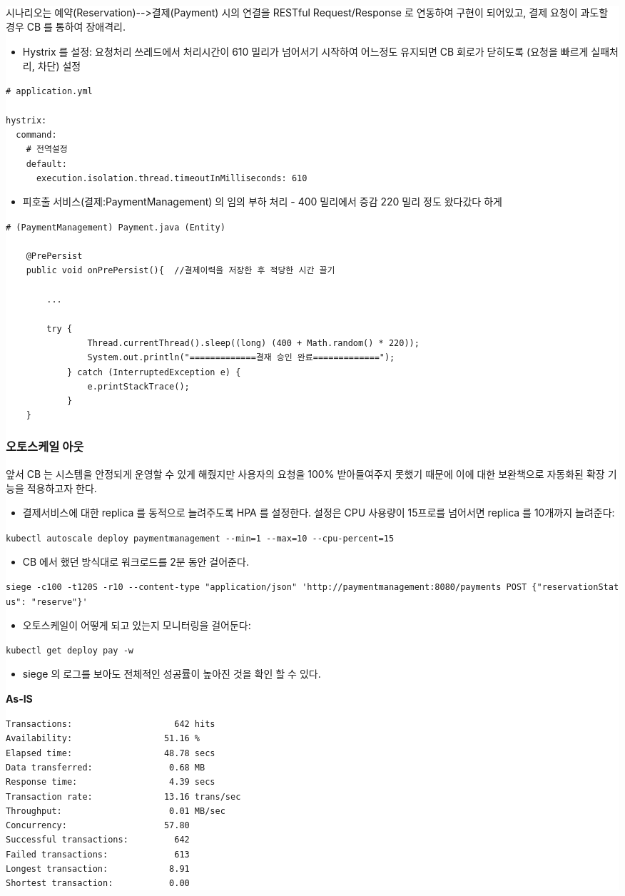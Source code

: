 시나리오는 예약(Reservation)-->결제(Payment) 시의 연결을 RESTful Request/Response 로 연동하여 구현이 되어있고, 결제 요청이 과도할 경우 CB 를 통하여 장애격리.

- Hystrix 를 설정:  요청처리 쓰레드에서 처리시간이 610 밀리가 넘어서기 시작하여 어느정도 유지되면 CB 회로가 닫히도록 (요청을 빠르게 실패처리, 차단) 설정
```
# application.yml

hystrix:
  command:
    # 전역설정
    default:
      execution.isolation.thread.timeoutInMilliseconds: 610

```

- 피호출 서비스(결제:PaymentManagement) 의 임의 부하 처리 - 400 밀리에서 증감 220 밀리 정도 왔다갔다 하게
```
# (PaymentManagement) Payment.java (Entity)

    @PrePersist
    public void onPrePersist(){  //결제이력을 저장한 후 적당한 시간 끌기

        ...
        
        try {
                Thread.currentThread().sleep((long) (400 + Math.random() * 220));
                System.out.println("=============결재 승인 완료=============");
            } catch (InterruptedException e) {
                e.printStackTrace();
            }
    }
```


### 오토스케일 아웃
앞서 CB 는 시스템을 안정되게 운영할 수 있게 해줬지만 사용자의 요청을 100% 받아들여주지 못했기 때문에 이에 대한 보완책으로 자동화된 확장 기능을 적용하고자 한다. 


- 결제서비스에 대한 replica 를 동적으로 늘려주도록 HPA 를 설정한다. 설정은 CPU 사용량이 15프로를 넘어서면 replica 를 10개까지 늘려준다:
```
kubectl autoscale deploy paymentmanagement --min=1 --max=10 --cpu-percent=15
```
- CB 에서 했던 방식대로 워크로드를 2분 동안 걸어준다.
```
siege -c100 -t120S -r10 --content-type "application/json" 'http://paymentmanagement:8080/payments POST {"reservationStatus": "reserve"}'
```
- 오토스케일이 어떻게 되고 있는지 모니터링을 걸어둔다:
```
kubectl get deploy pay -w
```

- siege 의 로그를 보아도 전체적인 성공률이 높아진 것을 확인 할 수 있다. 


__As-IS__
```
Transactions:                    642 hits
Availability:                  51.16 %
Elapsed time:                  48.78 secs
Data transferred:               0.68 MB
Response time:                  4.39 secs
Transaction rate:              13.16 trans/sec
Throughput:                     0.01 MB/sec
Concurrency:                   57.80
Successful transactions:         642
Failed transactions:             613
Longest transaction:            8.91
Shortest transaction:           0.00
```
